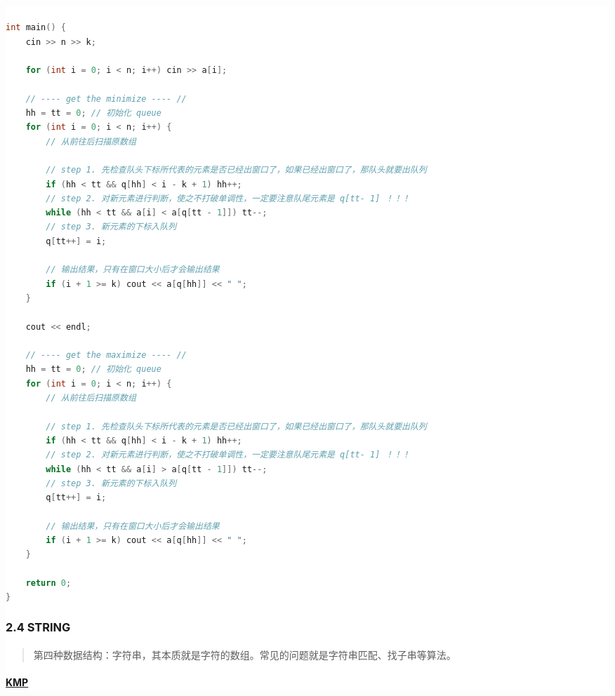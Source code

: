 ```c++

int main() {
    cin >> n >> k;

    for (int i = 0; i < n; i++) cin >> a[i];

    // ---- get the minimize ---- //
    hh = tt = 0; // 初始化 queue
    for (int i = 0; i < n; i++) {
        // 从前往后扫描原数组

        // step 1. 先检查队头下标所代表的元素是否已经出窗口了，如果已经出窗口了，那队头就要出队列
        if (hh < tt && q[hh] < i - k + 1) hh++;
        // step 2. 对新元素进行判断，使之不打破单调性，一定要注意队尾元素是 q[tt- 1] ！！！
        while (hh < tt && a[i] < a[q[tt - 1]]) tt--;
        // step 3. 新元素的下标入队列
        q[tt++] = i;

        // 输出结果，只有在窗口大小后才会输出结果
        if (i + 1 >= k) cout << a[q[hh]] << " ";
    }

    cout << endl;

    // ---- get the maximize ---- //
    hh = tt = 0; // 初始化 queue
    for (int i = 0; i < n; i++) {
        // 从前往后扫描原数组

        // step 1. 先检查队头下标所代表的元素是否已经出窗口了，如果已经出窗口了，那队头就要出队列
        if (hh < tt && q[hh] < i - k + 1) hh++;
        // step 2. 对新元素进行判断，使之不打破单调性，一定要注意队尾元素是 q[tt- 1] ！！！
        while (hh < tt && a[i] > a[q[tt - 1]]) tt--;
        // step 3. 新元素的下标入队列
        q[tt++] = i;

        // 输出结果，只有在窗口大小后才会输出结果
        if (i + 1 >= k) cout << a[q[hh]] << " ";
    }

    return 0;
}
```

### 2.4 STRING

> 第四种数据结构：字符串，其本质就是字符的数组。常见的问题就是字符串匹配、找子串等算法。
>

#### [KMP](https://www.acwing.com/problem/content/833/)
